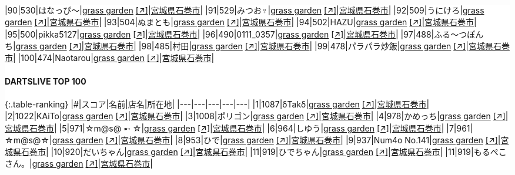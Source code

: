 |90|530|<span class="rank-name-dl">はなっぴ〜</span>|<a href="/darts/rank/shops/247d2d8a8fb94f8f0d9b047a20a7ba1e.html">grass garden</a> <a href="https://search.dartslive.com/jp/shop/247d2d8a8fb94f8f0d9b047a20a7ba1e">[↗]</a>|<a href="/darts/rank/宮城県/石巻市">宮城県石巻市</a>|
|91|529|<span class="rank-name-dl">みつお♀</span>|<a href="/darts/rank/shops/247d2d8a8fb94f8f0d9b047a20a7ba1e.html">grass garden</a> <a href="https://search.dartslive.com/jp/shop/247d2d8a8fb94f8f0d9b047a20a7ba1e">[↗]</a>|<a href="/darts/rank/宮城県/石巻市">宮城県石巻市</a>|
|92|509|<span class="rank-name-dl">うにけろ</span>|<a href="/darts/rank/shops/247d2d8a8fb94f8f0d9b047a20a7ba1e.html">grass garden</a> <a href="https://search.dartslive.com/jp/shop/247d2d8a8fb94f8f0d9b047a20a7ba1e">[↗]</a>|<a href="/darts/rank/宮城県/石巻市">宮城県石巻市</a>|
|93|504|<span class="rank-name-pd">ぬまとも</span>|<a href="/darts/rank/shops/9847.html">grass garden</a> <a href="https://vs.phoenixdarts.com/jp/shop/shopDetailInfo/s_9847?s_seq=9847">[↗]</a>|<a href="/darts/rank/宮城県/石巻市">宮城県石巻市</a>|
|94|502|<span class="rank-name-pd">HAZU</span>|<a href="/darts/rank/shops/9847.html">grass garden</a> <a href="https://vs.phoenixdarts.com/jp/shop/shopDetailInfo/s_9847?s_seq=9847">[↗]</a>|<a href="/darts/rank/宮城県/石巻市">宮城県石巻市</a>|
|95|500|<span class="rank-name-pd">pikka5127</span>|<a href="/darts/rank/shops/9847.html">grass garden</a> <a href="https://vs.phoenixdarts.com/jp/shop/shopDetailInfo/s_9847?s_seq=9847">[↗]</a>|<a href="/darts/rank/宮城県/石巻市">宮城県石巻市</a>|
|96|490|<span class="rank-name-pd">0111_0357</span>|<a href="/darts/rank/shops/9847.html">grass garden</a> <a href="https://vs.phoenixdarts.com/jp/shop/shopDetailInfo/s_9847?s_seq=9847">[↗]</a>|<a href="/darts/rank/宮城県/石巻市">宮城県石巻市</a>|
|97|488|<span class="rank-name-pd">ふる〜つぽんち</span>|<a href="/darts/rank/shops/9847.html">grass garden</a> <a href="https://vs.phoenixdarts.com/jp/shop/shopDetailInfo/s_9847?s_seq=9847">[↗]</a>|<a href="/darts/rank/宮城県/石巻市">宮城県石巻市</a>|
|98|485|<span class="rank-name-dl">村田</span>|<a href="/darts/rank/shops/247d2d8a8fb94f8f0d9b047a20a7ba1e.html">grass garden</a> <a href="https://search.dartslive.com/jp/shop/247d2d8a8fb94f8f0d9b047a20a7ba1e">[↗]</a>|<a href="/darts/rank/宮城県/石巻市">宮城県石巻市</a>|
|99|478|<span class="rank-name-pd">パラパラ炒飯</span>|<a href="/darts/rank/shops/9847.html">grass garden</a> <a href="https://vs.phoenixdarts.com/jp/shop/shopDetailInfo/s_9847?s_seq=9847">[↗]</a>|<a href="/darts/rank/宮城県/石巻市">宮城県石巻市</a>|
|100|474|<span class="rank-name-pd">Naotarou</span>|<a href="/darts/rank/shops/9847.html">grass garden</a> <a href="https://vs.phoenixdarts.com/jp/shop/shopDetailInfo/s_9847?s_seq=9847">[↗]</a>|<a href="/darts/rank/宮城県/石巻市">宮城県石巻市</a>|


#### DARTSLIVE TOP 100



{:.table-ranking}
|#|スコア|名前|店名|所在地|
|---|---|---|---|---|
|1|1087|<span class="rank-name-dl">δTakδ</span>|<a href="/darts/rank/shops/247d2d8a8fb94f8f0d9b047a20a7ba1e.html">grass garden</a> <a href="https://search.dartslive.com/jp/shop/247d2d8a8fb94f8f0d9b047a20a7ba1e">[↗]</a>|<a href="/darts/rank/宮城県/石巻市">宮城県石巻市</a>|
|2|1022|<span class="rank-name-dl">KAiTo</span>|<a href="/darts/rank/shops/247d2d8a8fb94f8f0d9b047a20a7ba1e.html">grass garden</a> <a href="https://search.dartslive.com/jp/shop/247d2d8a8fb94f8f0d9b047a20a7ba1e">[↗]</a>|<a href="/darts/rank/宮城県/石巻市">宮城県石巻市</a>|
|3|1008|<span class="rank-name-dl">ポリゴン</span>|<a href="/darts/rank/shops/247d2d8a8fb94f8f0d9b047a20a7ba1e.html">grass garden</a> <a href="https://search.dartslive.com/jp/shop/247d2d8a8fb94f8f0d9b047a20a7ba1e">[↗]</a>|<a href="/darts/rank/宮城県/石巻市">宮城県石巻市</a>|
|4|978|<span class="rank-name-dl">かめっち</span>|<a href="/darts/rank/shops/247d2d8a8fb94f8f0d9b047a20a7ba1e.html">grass garden</a> <a href="https://search.dartslive.com/jp/shop/247d2d8a8fb94f8f0d9b047a20a7ba1e">[↗]</a>|<a href="/darts/rank/宮城県/石巻市">宮城県石巻市</a>|
|5|971|<span class="rank-name-dl">☆m@s@ ➵ ☆</span>|<a href="/darts/rank/shops/247d2d8a8fb94f8f0d9b047a20a7ba1e.html">grass garden</a> <a href="https://search.dartslive.com/jp/shop/247d2d8a8fb94f8f0d9b047a20a7ba1e">[↗]</a>|<a href="/darts/rank/宮城県/石巻市">宮城県石巻市</a>|
|6|964|<span class="rank-name-dl">しゆう</span>|<a href="/darts/rank/shops/247d2d8a8fb94f8f0d9b047a20a7ba1e.html">grass garden</a> <a href="https://search.dartslive.com/jp/shop/247d2d8a8fb94f8f0d9b047a20a7ba1e">[↗]</a>|<a href="/darts/rank/宮城県/石巻市">宮城県石巻市</a>|
|7|961|<span class="rank-name-dl">☆m@s@☆</span>|<a href="/darts/rank/shops/247d2d8a8fb94f8f0d9b047a20a7ba1e.html">grass garden</a> <a href="https://search.dartslive.com/jp/shop/247d2d8a8fb94f8f0d9b047a20a7ba1e">[↗]</a>|<a href="/darts/rank/宮城県/石巻市">宮城県石巻市</a>|
|8|953|<span class="rank-name-dl">ひで</span>|<a href="/darts/rank/shops/247d2d8a8fb94f8f0d9b047a20a7ba1e.html">grass garden</a> <a href="https://search.dartslive.com/jp/shop/247d2d8a8fb94f8f0d9b047a20a7ba1e">[↗]</a>|<a href="/darts/rank/宮城県/石巻市">宮城県石巻市</a>|
|9|937|<span class="rank-name-dl">Num4o No.141</span>|<a href="/darts/rank/shops/247d2d8a8fb94f8f0d9b047a20a7ba1e.html">grass garden</a> <a href="https://search.dartslive.com/jp/shop/247d2d8a8fb94f8f0d9b047a20a7ba1e">[↗]</a>|<a href="/darts/rank/宮城県/石巻市">宮城県石巻市</a>|
|10|920|<span class="rank-name-dl">だいちゃん</span>|<a href="/darts/rank/shops/247d2d8a8fb94f8f0d9b047a20a7ba1e.html">grass garden</a> <a href="https://search.dartslive.com/jp/shop/247d2d8a8fb94f8f0d9b047a20a7ba1e">[↗]</a>|<a href="/darts/rank/宮城県/石巻市">宮城県石巻市</a>|
|11|919|<span class="rank-name-dl">ひでちゃん</span>|<a href="/darts/rank/shops/247d2d8a8fb94f8f0d9b047a20a7ba1e.html">grass garden</a> <a href="https://search.dartslive.com/jp/shop/247d2d8a8fb94f8f0d9b047a20a7ba1e">[↗]</a>|<a href="/darts/rank/宮城県/石巻市">宮城県石巻市</a>|
|11|919|<span class="rank-name-dl">もるぺこさん。</span>|<a href="/darts/rank/shops/247d2d8a8fb94f8f0d9b047a20a7ba1e.html">grass garden</a> <a href="https://search.dartslive.com/jp/shop/247d2d8a8fb94f8f0d9b047a20a7ba1e">[↗]</a>|<a href="/darts/rank/宮城県/石巻市">宮城県石巻市</a>|